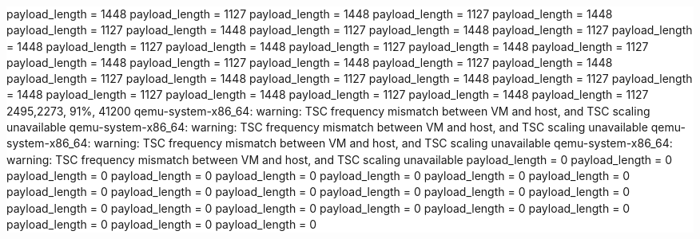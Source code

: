 payload_length = 1448
payload_length = 1127
payload_length = 1448
payload_length = 1127
payload_length = 1448
payload_length = 1127
payload_length = 1448
payload_length = 1127
payload_length = 1448
payload_length = 1127
payload_length = 1448
payload_length = 1127
payload_length = 1448
payload_length = 1127
payload_length = 1448
payload_length = 1127
payload_length = 1448
payload_length = 1127
payload_length = 1448
payload_length = 1127
payload_length = 1448
payload_length = 1127
payload_length = 1448
payload_length = 1127
payload_length = 1448
payload_length = 1127
payload_length = 1448
payload_length = 1127
payload_length = 1448
payload_length = 1127
payload_length = 1448
payload_length = 1127
2495,2273, 91%, 41200
qemu-system-x86_64: warning: TSC frequency mismatch between VM and host, and TSC scaling unavailable
qemu-system-x86_64: warning: TSC frequency mismatch between VM and host, and TSC scaling unavailable
qemu-system-x86_64: warning: TSC frequency mismatch between VM and host, and TSC scaling unavailable
qemu-system-x86_64: warning: TSC frequency mismatch between VM and host, and TSC scaling unavailable
payload_length = 0
payload_length = 0
payload_length = 0
payload_length = 0
payload_length = 0
payload_length = 0
payload_length = 0
payload_length = 0
payload_length = 0
payload_length = 0
payload_length = 0
payload_length = 0
payload_length = 0
payload_length = 0
payload_length = 0
payload_length = 0
payload_length = 0
payload_length = 0
payload_length = 0
payload_length = 0
payload_length = 0
payload_length = 0
payload_length = 0